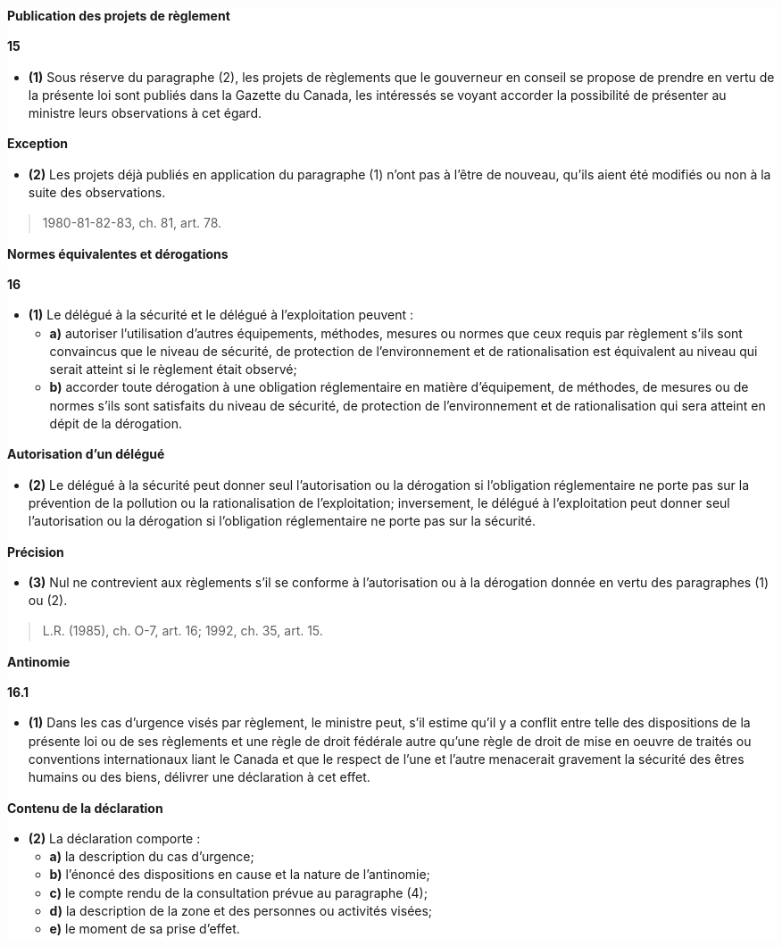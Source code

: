 

**Publication des projets de règlement**

**15** 

- **(1)** Sous réserve du paragraphe (2), les projets de règlements que le gouverneur en conseil se propose de prendre en vertu de la présente loi sont publiés dans la Gazette du Canada, les intéressés se voyant accorder la possibilité de présenter au ministre leurs observations à cet égard.

**Exception**

- **(2)** Les projets déjà publiés en application du paragraphe (1) n’ont pas à l’être de nouveau, qu’ils aient été modifiés ou non à la suite des observations.
> 1980-81-82-83, ch. 81, art. 78.





**Normes équivalentes et dérogations**

**16** 

- **(1)** Le délégué à la sécurité et le délégué à l’exploitation peuvent :
	- **a)** autoriser l’utilisation d’autres équipements, méthodes, mesures ou normes que ceux requis par règlement s’ils sont convaincus que le niveau de sécurité, de protection de l’environnement et de rationalisation est équivalent au niveau qui serait atteint si le règlement était observé;
	- **b)** accorder toute dérogation à une obligation réglementaire en matière d’équipement, de méthodes, de mesures ou de normes s’ils sont satisfaits du niveau de sécurité, de protection de l’environnement et de rationalisation qui sera atteint en dépit de la dérogation.

**Autorisation d’un délégué**

- **(2)** Le délégué à la sécurité peut donner seul l’autorisation ou la dérogation si l’obligation réglementaire ne porte pas sur la prévention de la pollution ou la rationalisation de l’exploitation; inversement, le délégué à l’exploitation peut donner seul l’autorisation ou la dérogation si l’obligation réglementaire ne porte pas sur la sécurité.

**Précision**

- **(3)** Nul ne contrevient aux règlements s’il se conforme à l’autorisation ou à la dérogation donnée en vertu des paragraphes (1) ou (2).
> L.R. (1985), ch. O-7, art. 16; 1992, ch. 35, art. 15.





**Antinomie**

**16.1** 

- **(1)** Dans les cas d’urgence visés par règlement, le ministre peut, s’il estime qu’il y a conflit entre telle des dispositions de la présente loi ou de ses règlements et une règle de droit fédérale autre qu’une règle de droit de mise en oeuvre de traités ou conventions internationaux liant le Canada et que le respect de l’une et l’autre menacerait gravement la sécurité des êtres humains ou des biens, délivrer une déclaration à cet effet.

**Contenu de la déclaration**

- **(2)** La déclaration comporte :
	- **a)** la description du cas d’urgence;
	- **b)** l’énoncé des dispositions en cause et la nature de l’antinomie;
	- **c)** le compte rendu de la consultation prévue au paragraphe (4);
	- **d)** la description de la zone et des personnes ou activités visées;
	- **e)** le moment de sa prise d’effet.
